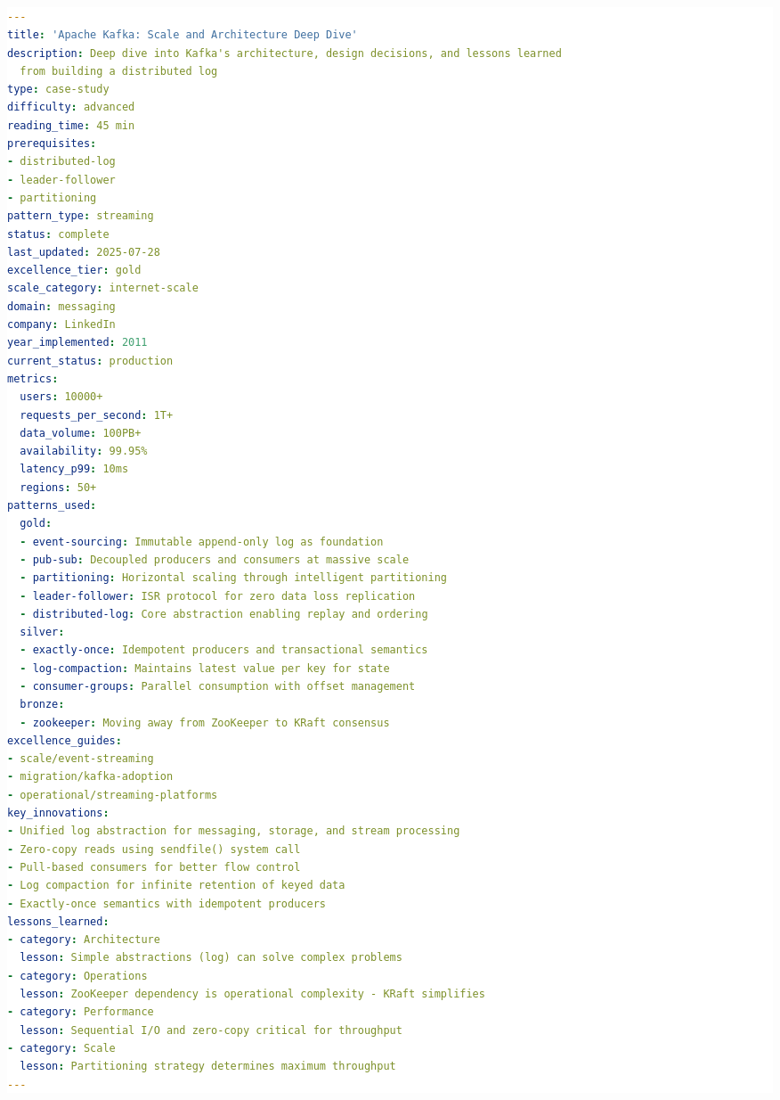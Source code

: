 ```yaml
---
title: 'Apache Kafka: Scale and Architecture Deep Dive'
description: Deep dive into Kafka's architecture, design decisions, and lessons learned
  from building a distributed log
type: case-study
difficulty: advanced
reading_time: 45 min
prerequisites:
- distributed-log
- leader-follower
- partitioning
pattern_type: streaming
status: complete
last_updated: 2025-07-28
excellence_tier: gold
scale_category: internet-scale
domain: messaging
company: LinkedIn
year_implemented: 2011
current_status: production
metrics:
  users: 10000+
  requests_per_second: 1T+
  data_volume: 100PB+
  availability: 99.95%
  latency_p99: 10ms
  regions: 50+
patterns_used:
  gold:
  - event-sourcing: Immutable append-only log as foundation
  - pub-sub: Decoupled producers and consumers at massive scale
  - partitioning: Horizontal scaling through intelligent partitioning
  - leader-follower: ISR protocol for zero data loss replication
  - distributed-log: Core abstraction enabling replay and ordering
  silver:
  - exactly-once: Idempotent producers and transactional semantics
  - log-compaction: Maintains latest value per key for state
  - consumer-groups: Parallel consumption with offset management
  bronze:
  - zookeeper: Moving away from ZooKeeper to KRaft consensus
excellence_guides:
- scale/event-streaming
- migration/kafka-adoption
- operational/streaming-platforms
key_innovations:
- Unified log abstraction for messaging, storage, and stream processing
- Zero-copy reads using sendfile() system call
- Pull-based consumers for better flow control
- Log compaction for infinite retention of keyed data
- Exactly-once semantics with idempotent producers
lessons_learned:
- category: Architecture
  lesson: Simple abstractions (log) can solve complex problems
- category: Operations
  lesson: ZooKeeper dependency is operational complexity - KRaft simplifies
- category: Performance
  lesson: Sequential I/O and zero-copy critical for throughput
- category: Scale
  lesson: Partitioning strategy determines maximum throughput
---
```
